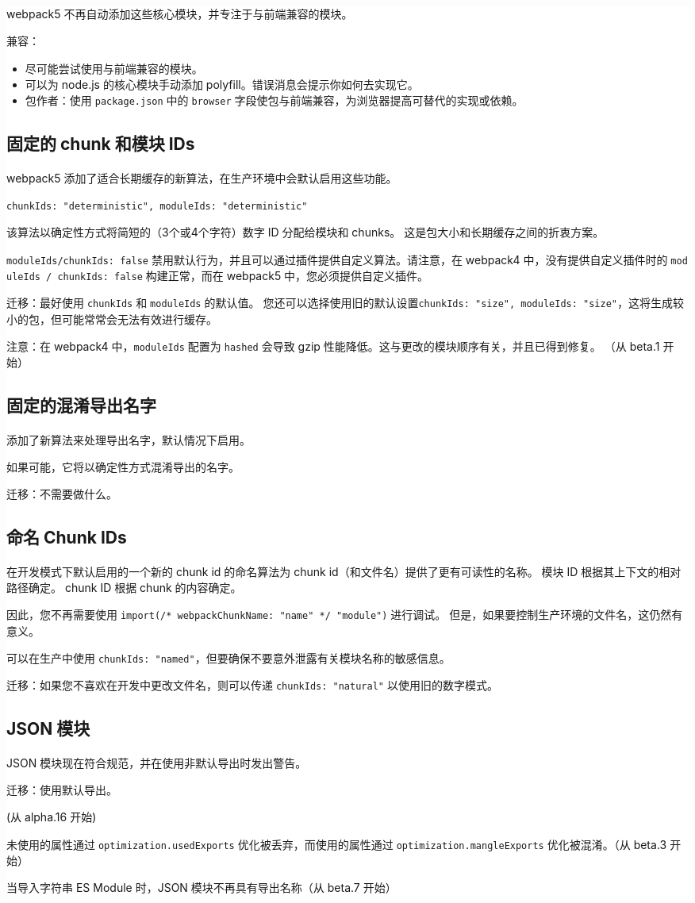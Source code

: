 webpack5 不再自动添加这些核心模块，并专注于与前端兼容的模块。

兼容：

- 尽可能尝试使用与前端兼容的模块。
- 可以为 node.js 的核心模块手动添加 polyfill。错误消息会提示你如何去实现它。
- 包作者：使用 `package.json` 中的 `browser` 字段使包与前端兼容，为浏览器提高可替代的实现或依赖。

## 固定的 chunk 和模块 IDs

webpack5 添加了适合长期缓存的新算法，在生产环境中会默认启用这些功能。

`chunkIds: "deterministic", moduleIds: "deterministic"`

该算法以确定性方式将简短的（3个或4个字符）数字 ID 分配给模块和 chunks。
这是包大小和长期缓存之间的折衷方案。

`moduleIds/chunkIds: false` 禁用默认行为，并且可以通过插件提供自定义算法。请注意，在 webpack4 中，没有提供自定义插件时的 `moduleIds / chunkIds: false` 构建正常，而在 webpack5 中，您必须提供自定义插件。

迁移：最好使用 `chunkIds` 和 `moduleIds` 的默认值。 您还可以选择使用旧的默认设置`chunkIds: "size", moduleIds: "size"`，这将生成较小的包，但可能常常会无法有效进行缓存。

注意：在 webpack4 中，`moduleIds` 配置为 `hashed` 会导致 gzip 性能降低。这与更改的模块顺序有关，并且已得到修复。 （从 beta.1 开始）

## 固定的混淆导出名字

添加了新算法来处理导出名字，默认情况下启用。

如果可能，它将以确定性方式混淆导出的名字。

迁移：不需要做什么。

## 命名 Chunk IDs

在开发模式下默认启用的一个新的 chunk id 的命名算法为 chunk id（和文件名）提供了更有可读性的名称。
模块 ID 根据其上下文的相对路径确定。
chunk ID 根据 chunk 的内容确定。

因此，您不再需要使用 `import(/* webpackChunkName: "name" */ "module")` 进行调试。
但是，如果要控制生产环境的文件名，这仍然有意义。

可以在生产中使用 `chunkIds: "named"`，但要确保不要意外泄露有关模块名称的敏感信息。

迁移：如果您不喜欢在开发中更改文件名，则可以传递 `chunkIds: "natural"` 以使用旧的数字模式。

## JSON 模块

JSON 模块现在符合规范，并在使用非默认导出时发出警告。

迁移：使用默认导出。

(从 alpha.16 开始)

未使用的属性通过 `optimization.usedExports` 优化被丢弃，而使用的属性通过 `optimization.mangleExports` 优化被混淆。（从 beta.3 开始）

当导入字符串 ES Module 时，JSON 模块不再具有导出名称（从 beta.7 开始）
